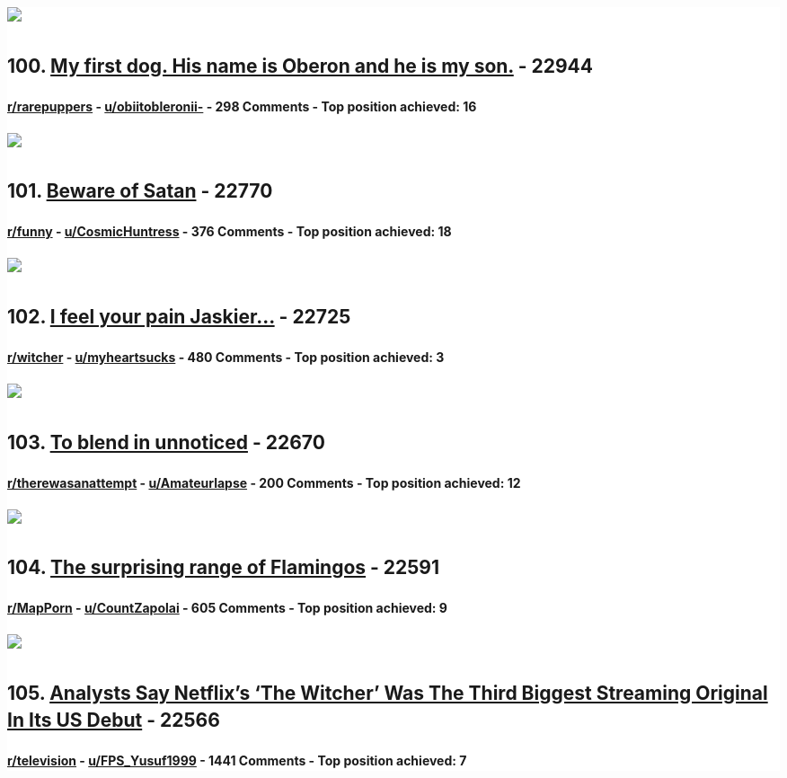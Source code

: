 <a href="https://i.redd.it/9j75z5a7jl741.jpg"><img src="https://b.thumbs.redditmedia.com/XBaXAwndMYcTBw6Z0kNPPcMx0vEKhehmVqutbj41LzQ.jpg"></img></a>

## 100. [My first dog. His name is Oberon and he is my son.](http://reddit.com/r/rarepuppers/comments/eh5ivw/my_first_dog_his_name_is_oberon_and_he_is_my_son/) - 22944
#### [r/rarepuppers](http://reddit.com/r/rarepuppers) - [u/obiitobleronii-](http://reddit.com/u/obiitobleronii-) - 298 Comments - Top position achieved: 16

<a href="https://i.redd.it/ettkgkknik741.jpg"><img src="https://b.thumbs.redditmedia.com/Ks5EW5B5XrsZOMZazZpolsXOufPKSIdVUor4-6a2YCc.jpg"></img></a>

## 101. [Beware of Satan](http://reddit.com/r/funny/comments/eh05r8/beware_of_satan/) - 22770
#### [r/funny](http://reddit.com/r/funny) - [u/CosmicHuntress](http://reddit.com/u/CosmicHuntress) - 376 Comments - Top position achieved: 18

<a href="https://i.redd.it/3a4or81xgh741.jpg"><img src="https://a.thumbs.redditmedia.com/iiWWA6mCxfsagACfuR9mI9v3gVYHhmACIYFGSC-lgW4.jpg"></img></a>

## 102. [I feel your pain Jaskier...](http://reddit.com/r/witcher/comments/ehdy6g/i_feel_your_pain_jaskier/) - 22725
#### [r/witcher](http://reddit.com/r/witcher) - [u/myheartsucks](http://reddit.com/u/myheartsucks) - 480 Comments - Top position achieved: 3

<a href="https://i.redd.it/e4knuyp1xn741.jpg"><img src="https://a.thumbs.redditmedia.com/a7dvwkjrlOzh3DPygmVMR_pNNbNpLoYSO3OvGIVPjM4.jpg"></img></a>

## 103. [To blend in unnoticed](http://reddit.com/r/therewasanattempt/comments/eh9w4p/to_blend_in_unnoticed/) - 22670
#### [r/therewasanattempt](http://reddit.com/r/therewasanattempt) - [u/Amateurlapse](http://reddit.com/u/Amateurlapse) - 200 Comments - Top position achieved: 12

<a href="https://v.redd.it/oa7kzsnqem741"><img src="https://b.thumbs.redditmedia.com/myiV2EUqvQOFdHgXsrm2q0M7yGiNl4SJlXLXOiCKlTg.jpg"></img></a>

## 104. [The surprising range of Flamingos](http://reddit.com/r/MapPorn/comments/eh8ddn/the_surprising_range_of_flamingos/) - 22591
#### [r/MapPorn](http://reddit.com/r/MapPorn) - [u/CountZapolai](http://reddit.com/u/CountZapolai) - 605 Comments - Top position achieved: 9

<a href="https://upload.wikimedia.org/wikipedia/commons/8/89/Flamingo_range.png"><img src="https://b.thumbs.redditmedia.com/IJa1cS1rjhjwAp6jL9tUHc0INfiQAuT1U1hCgZFo-2Q.jpg"></img></a>

## 105. [Analysts Say Netflix’s ‘The Witcher’ Was The Third Biggest Streaming Original In Its US Debut](http://reddit.com/r/television/comments/eh8ard/analysts_say_netflixs_the_witcher_was_the_third/) - 22566
#### [r/television](http://reddit.com/r/television) - [u/FPS_Yusuf1999](http://reddit.com/u/FPS_Yusuf1999) - 1441 Comments - Top position achieved: 7
